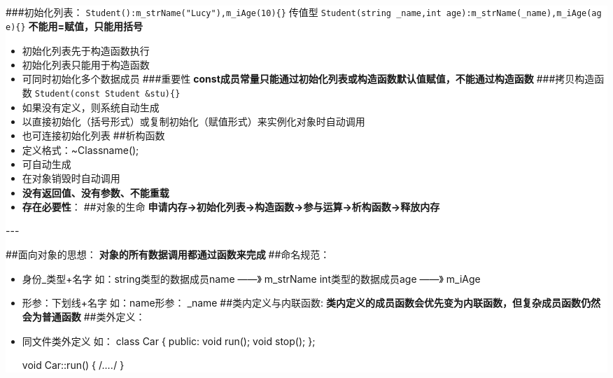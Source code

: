 ###初始化列表：
`Student():m_strName("Lucy"),m_iAge(10){}`
传值型
`Student(string _name,int age):m_strName(_name),m_iAge(age){}`
**不能用=赋值，只能用括号**

* 初始化列表先于构造函数执行
* 初始化列表只能用于构造函数
* 可同时初始化多个数据成员
###重要性
**const成员常量只能通过初始化列表或构造函数默认值赋值，不能通过构造函数**
###拷贝构造函数
`Student(const Student &stu){}`
* 如果没有定义，则系统自动生成
* 以直接初始化（括号形式）或复制初始化（赋值形式）来实例化对象时自动调用
* 也可连接初始化列表
##析构函数
* 定义格式：~Classname();
* 可自动生成
* 在对象销毁时自动调用
* **没有返回值、没有参数、不能重载**
* **存在必要性**：
##对象的生命
**申请内存->初始化列表->构造函数->参与运算->析构函数->释放内存**

</font>
---

##面向对象的思想：
**对象的所有数据调用都通过函数来完成**
##命名规范：
* 身份_类型+名字
	如：string类型的数据成员name ——》 m_strName
			int类型的数据成员age ——》 m_iAge
* 形参：下划线+名字
	如：name形参： _name
##类内定义与内联函数:
	**类内定义的成员函数会优先变为内联函数，但复杂成员函数仍然会为普通函数**
##类外定义：
* 同文件类外定义
	如：
		class Car
	{
	public:
		void run();
		void stop();
	};

	void Car::run()
	{
		/*....*/
	}
